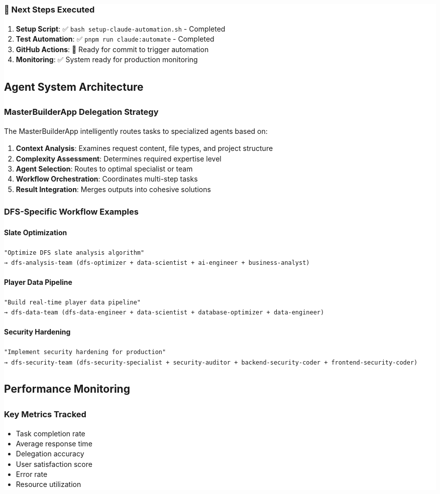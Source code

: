 ### 🔄 Next Steps Executed

1. **Setup Script**: ✅ `bash setup-claude-automation.sh` - Completed
2. **Test Automation**: ✅ `pnpm run claude:automate` - Completed
3. **GitHub Actions**: 🔄 Ready for commit to trigger automation
4. **Monitoring**: ✅ System ready for production monitoring

## Agent System Architecture

### MasterBuilderApp Delegation Strategy

The MasterBuilderApp intelligently routes tasks to specialized agents based on:

1. **Context Analysis**: Examines request content, file types, and project structure
2. **Complexity Assessment**: Determines required expertise level
3. **Agent Selection**: Routes to optimal specialist or team
4. **Workflow Orchestration**: Coordinates multi-step tasks
5. **Result Integration**: Merges outputs into cohesive solutions

### DFS-Specific Workflow Examples

#### Slate Optimization

```
"Optimize DFS slate analysis algorithm"
→ dfs-analysis-team (dfs-optimizer + data-scientist + ai-engineer + business-analyst)
```

#### Player Data Pipeline

```
"Build real-time player data pipeline"
→ dfs-data-team (dfs-data-engineer + data-scientist + database-optimizer + data-engineer)
```

#### Security Hardening

```
"Implement security hardening for production"
→ dfs-security-team (dfs-security-specialist + security-auditor + backend-security-coder + frontend-security-coder)
```

## Performance Monitoring

### Key Metrics Tracked

- Task completion rate
- Average response time
- Delegation accuracy
- User satisfaction score
- Error rate
- Resource utilization
